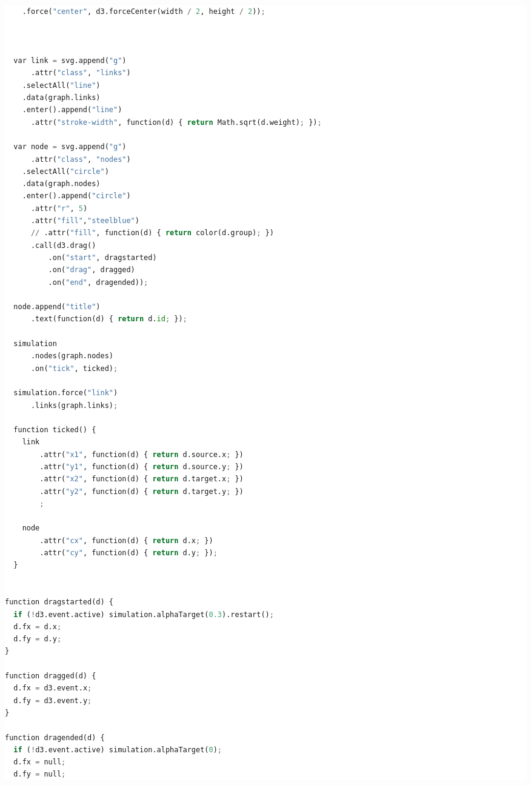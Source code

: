 ```python
    .force("center", d3.forceCenter(width / 2, height / 2));



  var link = svg.append("g")
      .attr("class", "links")
    .selectAll("line")
    .data(graph.links)
    .enter().append("line")
      .attr("stroke-width", function(d) { return Math.sqrt(d.weight); });

  var node = svg.append("g")
      .attr("class", "nodes")
    .selectAll("circle")
    .data(graph.nodes)
    .enter().append("circle")
      .attr("r", 5)
      .attr("fill","steelblue")
      // .attr("fill", function(d) { return color(d.group); })
      .call(d3.drag()
          .on("start", dragstarted)
          .on("drag", dragged)
          .on("end", dragended));

  node.append("title")
      .text(function(d) { return d.id; });

  simulation
      .nodes(graph.nodes)
      .on("tick", ticked);

  simulation.force("link")
      .links(graph.links);

  function ticked() {
    link
        .attr("x1", function(d) { return d.source.x; })
        .attr("y1", function(d) { return d.source.y; })
        .attr("x2", function(d) { return d.target.x; })
        .attr("y2", function(d) { return d.target.y; })
        ;

    node
        .attr("cx", function(d) { return d.x; })
        .attr("cy", function(d) { return d.y; });
  }


function dragstarted(d) {
  if (!d3.event.active) simulation.alphaTarget(0.3).restart();
  d.fx = d.x;
  d.fy = d.y;
}

function dragged(d) {
  d.fx = d3.event.x;
  d.fy = d3.event.y;
}

function dragended(d) {
  if (!d3.event.active) simulation.alphaTarget(0);
  d.fx = null;
  d.fy = null;
```